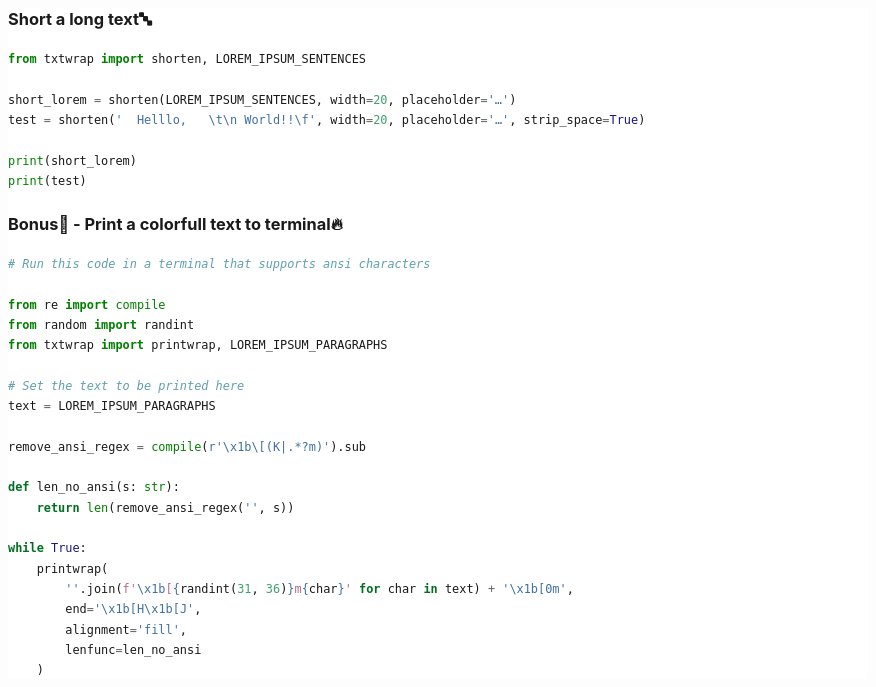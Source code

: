 ### Short a long text🔤
```py
from txtwrap import shorten, LOREM_IPSUM_SENTENCES

short_lorem = shorten(LOREM_IPSUM_SENTENCES, width=20, placeholder='…')
test = shorten('  Helllo,   \t\n World!!\f', width=20, placeholder='…', strip_space=True)

print(short_lorem)
print(test)
```

### Bonus🎁 - Print a colorfull text to terminal🔥
```py
# Run this code in a terminal that supports ansi characters

from re import compile
from random import randint
from txtwrap import printwrap, LOREM_IPSUM_PARAGRAPHS

# Set the text to be printed here
text = LOREM_IPSUM_PARAGRAPHS

remove_ansi_regex = compile(r'\x1b\[(K|.*?m)').sub

def len_no_ansi(s: str):
    return len(remove_ansi_regex('', s))

while True:
    printwrap(
        ''.join(f'\x1b[{randint(31, 36)}m{char}' for char in text) + '\x1b[0m',
        end='\x1b[H\x1b[J',
        alignment='fill',
        lenfunc=len_no_ansi
    )
```